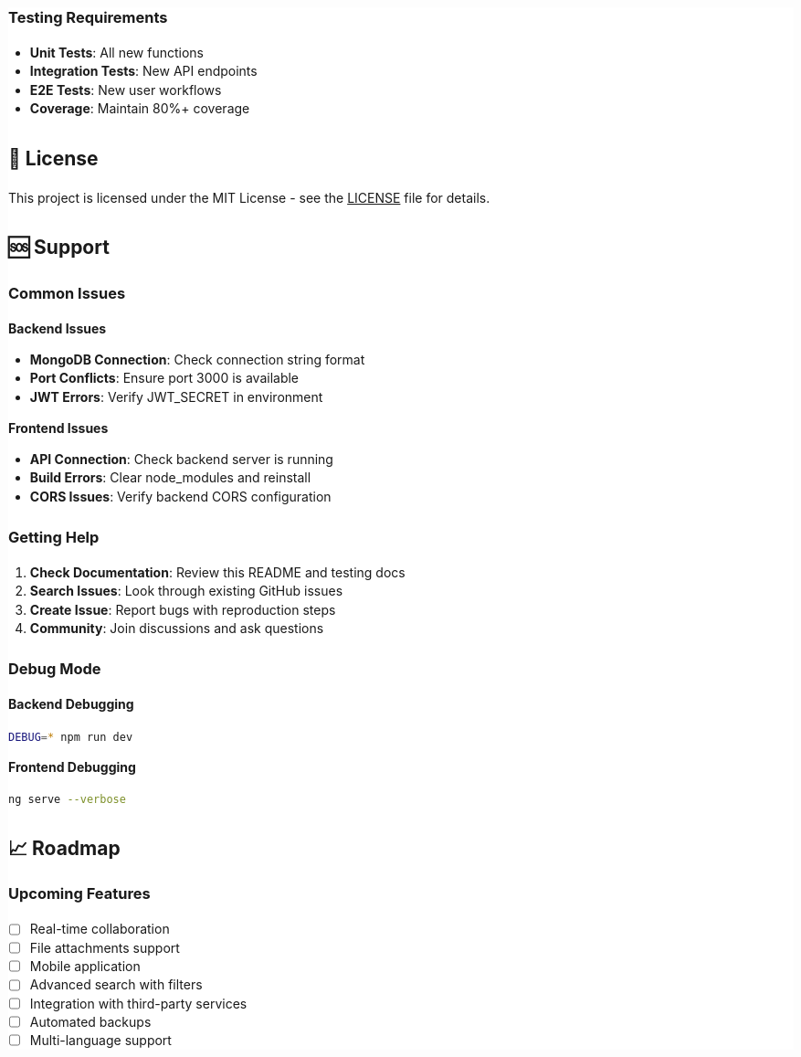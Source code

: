 ### Testing Requirements
- **Unit Tests**: All new functions
- **Integration Tests**: New API endpoints
- **E2E Tests**: New user workflows
- **Coverage**: Maintain 80%+ coverage

## 📝 License

This project is licensed under the MIT License - see the [LICENSE](LICENSE) file for details.

## 🆘 Support

### Common Issues

**Backend Issues**
- **MongoDB Connection**: Check connection string format
- **Port Conflicts**: Ensure port 3000 is available
- **JWT Errors**: Verify JWT_SECRET in environment

**Frontend Issues**
- **API Connection**: Check backend server is running
- **Build Errors**: Clear node_modules and reinstall
- **CORS Issues**: Verify backend CORS configuration

### Getting Help

1. **Check Documentation**: Review this README and testing docs
2. **Search Issues**: Look through existing GitHub issues
3. **Create Issue**: Report bugs with reproduction steps
4. **Community**: Join discussions and ask questions

### Debug Mode

**Backend Debugging**
```bash
DEBUG=* npm run dev
```

**Frontend Debugging**
```bash
ng serve --verbose
```

## 📈 Roadmap

### Upcoming Features
- [ ] Real-time collaboration
- [ ] File attachments support
- [ ] Mobile application
- [ ] Advanced search with filters
- [ ] Integration with third-party services
- [ ] Automated backups
- [ ] Multi-language support
